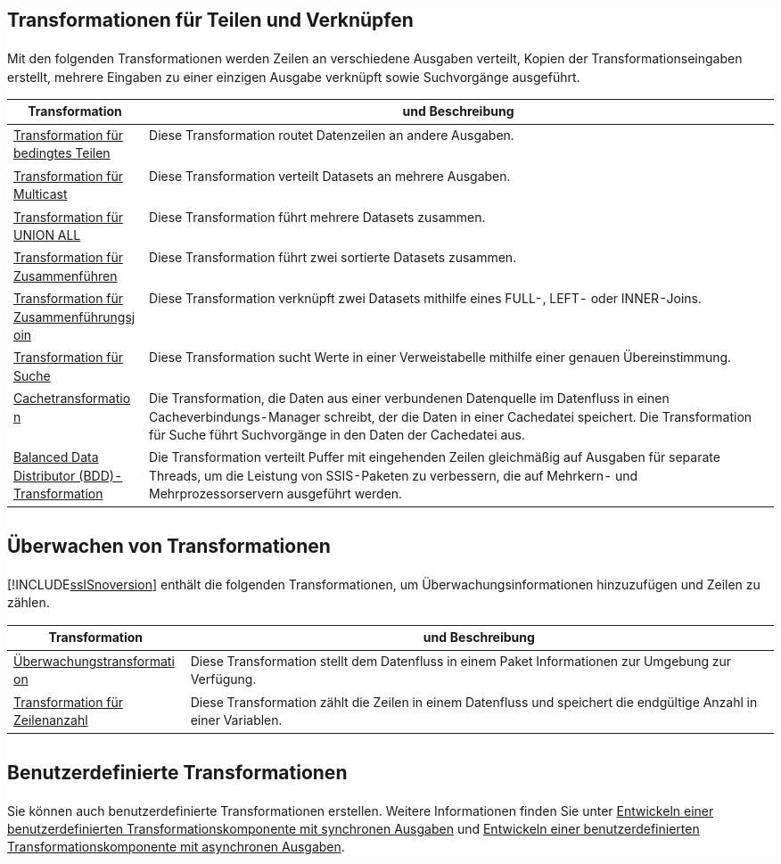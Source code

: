 ## <a name="split-and-join-transformations"></a>Transformationen für Teilen und Verknüpfen  
 Mit den folgenden Transformationen werden Zeilen an verschiedene Ausgaben verteilt, Kopien der Transformationseingaben erstellt, mehrere Eingaben zu einer einzigen Ausgabe verknüpft sowie Suchvorgänge ausgeführt.  
  
|Transformation|und Beschreibung|  
|--------------------|-----------------|  
|[Transformation für bedingtes Teilen](../../../integration-services/data-flow/transformations/conditional-split-transformation.md)|Diese Transformation routet Datenzeilen an andere Ausgaben.|  
|[Transformation für Multicast](../../../integration-services/data-flow/transformations/multicast-transformation.md)|Diese Transformation verteilt Datasets an mehrere Ausgaben.|  
|[Transformation für UNION ALL](../../../integration-services/data-flow/transformations/union-all-transformation.md)|Diese Transformation führt mehrere Datasets zusammen.|  
|[Transformation für Zusammenführen](../../../integration-services/data-flow/transformations/merge-transformation.md)|Diese Transformation führt zwei sortierte Datasets zusammen.|  
|[Transformation für Zusammenführungsjoin](../../../integration-services/data-flow/transformations/merge-join-transformation.md)|Diese Transformation verknüpft zwei Datasets mithilfe eines FULL-, LEFT- oder INNER-Joins.|  
|[Transformation für Suche](../../../integration-services/data-flow/transformations/lookup-transformation.md)|Diese Transformation sucht Werte in einer Verweistabelle mithilfe einer genauen Übereinstimmung.|  
|[Cachetransformation](../../../integration-services/data-flow/transformations/cache-transform.md)|Die Transformation, die Daten aus einer verbundenen Datenquelle im Datenfluss in einen Cacheverbindungs-Manager schreibt, der die Daten in einer Cachedatei speichert. Die Transformation für Suche führt Suchvorgänge in den Daten der Cachedatei aus.|  
|[Balanced Data Distributor (BDD)-Transformation](../../../integration-services/data-flow/transformations/balanced-data-distributor-transformation.md)|Die Transformation verteilt Puffer mit eingehenden Zeilen gleichmäßig auf Ausgaben für separate Threads, um die Leistung von SSIS-Paketen zu verbessern, die auf Mehrkern- und Mehrprozessorservern ausgeführt werden.|  
  
## <a name="auditing-transformations"></a>Überwachen von Transformationen  
 [!INCLUDE[ssISnoversion](../../../includes/ssisnoversion-md.md)] enthält die folgenden Transformationen, um Überwachungsinformationen hinzuzufügen und Zeilen zu zählen.  
  
|Transformation|und Beschreibung|  
|--------------------|-----------------|  
|[Überwachungstransformation](../../../integration-services/data-flow/transformations/audit-transformation.md)|Diese Transformation stellt dem Datenfluss in einem Paket Informationen zur Umgebung zur Verfügung.|  
|[Transformation für Zeilenanzahl](../../../integration-services/data-flow/transformations/row-count-transformation.md)|Diese Transformation zählt die Zeilen in einem Datenfluss und speichert die endgültige Anzahl in einer Variablen.|  
  
## <a name="custom-transformations"></a>Benutzerdefinierte Transformationen  
 Sie können auch benutzerdefinierte Transformationen erstellen. Weitere Informationen finden Sie unter [Entwickeln einer benutzerdefinierten Transformationskomponente mit synchronen Ausgaben](../../../integration-services/extending-packages-custom-objects-data-flow-types/developing-a-custom-transformation-component-with-synchronous-outputs.md) und [Entwickeln einer benutzerdefinierten Transformationskomponente mit asynchronen Ausgaben](../../../integration-services/extending-packages-custom-objects-data-flow-types/developing-a-custom-transformation-component-with-asynchronous-outputs.md).  
  
  
